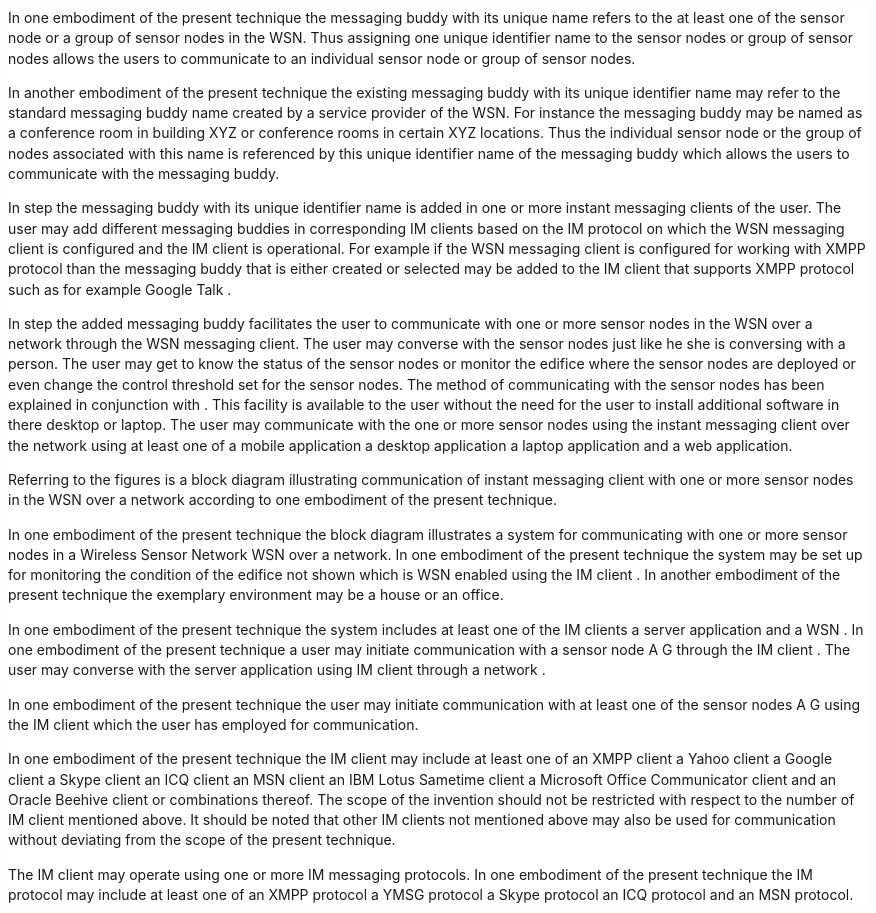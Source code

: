 In one embodiment of the present technique the messaging buddy with its unique name refers to the at least one of the sensor node or a group of sensor nodes in the WSN. Thus assigning one unique identifier name to the sensor nodes or group of sensor nodes allows the users to communicate to an individual sensor node or group of sensor nodes.

In another embodiment of the present technique the existing messaging buddy with its unique identifier name may refer to the standard messaging buddy name created by a service provider of the WSN. For instance the messaging buddy may be named as a conference room in building XYZ or conference rooms in certain XYZ locations. Thus the individual sensor node or the group of nodes associated with this name is referenced by this unique identifier name of the messaging buddy which allows the users to communicate with the messaging buddy.

In step the messaging buddy with its unique identifier name is added in one or more instant messaging clients of the user. The user may add different messaging buddies in corresponding IM clients based on the IM protocol on which the WSN messaging client is configured and the IM client is operational. For example if the WSN messaging client is configured for working with XMPP protocol than the messaging buddy that is either created or selected may be added to the IM client that supports XMPP protocol such as for example Google Talk .

In step the added messaging buddy facilitates the user to communicate with one or more sensor nodes in the WSN over a network through the WSN messaging client. The user may converse with the sensor nodes just like he she is conversing with a person. The user may get to know the status of the sensor nodes or monitor the edifice where the sensor nodes are deployed or even change the control threshold set for the sensor nodes. The method of communicating with the sensor nodes has been explained in conjunction with . This facility is available to the user without the need for the user to install additional software in there desktop or laptop. The user may communicate with the one or more sensor nodes using the instant messaging client over the network using at least one of a mobile application a desktop application a laptop application and a web application.

Referring to the figures is a block diagram illustrating communication of instant messaging client with one or more sensor nodes in the WSN over a network according to one embodiment of the present technique.

In one embodiment of the present technique the block diagram illustrates a system for communicating with one or more sensor nodes in a Wireless Sensor Network WSN over a network. In one embodiment of the present technique the system may be set up for monitoring the condition of the edifice not shown which is WSN enabled using the IM client . In another embodiment of the present technique the exemplary environment may be a house or an office.

In one embodiment of the present technique the system includes at least one of the IM clients a server application and a WSN . In one embodiment of the present technique a user may initiate communication with a sensor node A G through the IM client . The user may converse with the server application using IM client through a network .

In one embodiment of the present technique the user may initiate communication with at least one of the sensor nodes A G using the IM client which the user has employed for communication.

In one embodiment of the present technique the IM client may include at least one of an XMPP client a Yahoo client a Google client a Skype client an ICQ client an MSN client an IBM Lotus Sametime client a Microsoft Office Communicator client and an Oracle Beehive client or combinations thereof. The scope of the invention should not be restricted with respect to the number of IM client mentioned above. It should be noted that other IM clients not mentioned above may also be used for communication without deviating from the scope of the present technique.

The IM client may operate using one or more IM messaging protocols. In one embodiment of the present technique the IM protocol may include at least one of an XMPP protocol a YMSG protocol a Skype protocol an ICQ protocol and an MSN protocol.
